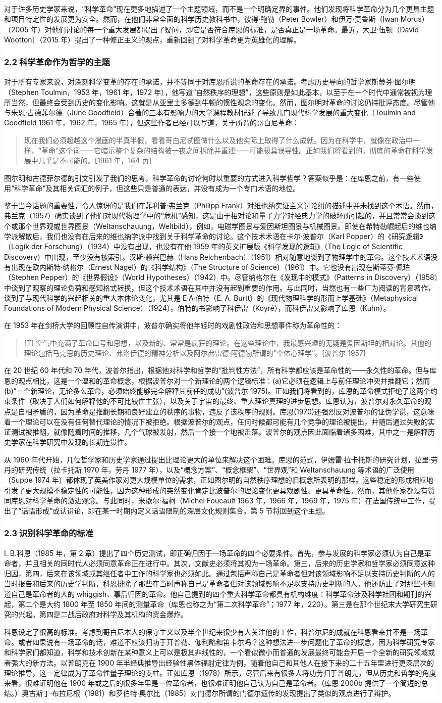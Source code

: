 对于许多历史学家来说，“科学革命”现在更多地描述了一个主题领域，而不是一个明确定界的事件。他们发现将科学革命分为几个更具主题和项目特定性的发展更为安全。然而，在他们非常全面的科学历史教科书中，彼得·鲍勒（Peter Bowler）和伊万·莫鲁斯（Iwan Morus）（2005 年）对他们讨论的每一个重大发展都提出了疑问，即它是否符合库恩的标准，是否真正是一场革命。最近，大卫·伍顿（David Wootton）（2015 年）提出了一种修正主义的观点，重新回到了对科学革命更为英雄化的理解。

### 2.2 科学革命作为哲学的主题

对于所有专家来说，对深刻科学变革的存在的承诺，并不等同于对库恩所说的革命存在的承诺。考虑历史导向的哲学家斯蒂芬·图尔明（Stephen Toulmin，1953 年，1961 年，1972 年），他写道“自然秩序的理想”，这些原则是如此基本，以至于在一个时代中通常被视为理所当然，但最终会受到历史的变化影响。这就是从亚里士多德到牛顿的惯性观念的变化。然而，图尔明对革命的讨论仍持批评态度。尽管他与朱恩·古德菲尔德（June Goodfield）合著的三本有影响力的大学课程教材记述了导致几门现代科学发展的重大变化（Toulmin and Goodfield 1961 年，1962 年，1965 年），但这些作者已经可以写道，关于所谓的哥白尼革命：

> 现在我们必须超越这个漫画的半真半假，看看哥白尼试图做什么以及他实际上取得了什么成就。因为在科学中，就像在政治中一样，“革命”这个词——它暗示整个复杂的结构被一夜之间拆除并重建——可能极具误导性。正如我们将看到的，彻底的革命在科学发展中几乎是不可能的。[1961 年，164 页]

图尔明和古德菲尔德的引文引发了我们的思考，科学革命的讨论何时以重要的方式进入科学哲学？答案似乎是：在库恩之前，有一些使用“科学革命”及其相关词汇的例子，但这些只是普通的表达，并没有成为一个专门术语的地位。

鉴于当今话题的重要性，令人惊讶的是我们在菲利普·弗兰克（Philipp Frank）对维也纳实证主义讨论组的描述中并未找到这个术语。然而，弗兰克（1957）确实谈到了他们对现代物理学中的“危机”感知，这是由于相对论和量子力学对经典力学的破坏所引起的，并且常常会谈到这个或那个世界观或世界图景（Weltanschauung，Weltbild），例如，电磁学图景与爱因斯坦图景与机械图景。即使在希特勒崛起后的维也纳学派解散后，我们也没有在后来的维也纳学派中找到关于科学革命的讨论。这个技术术语在卡尔·波普尔（Karl Popper）的《研究逻辑》（Logik der Forschung）（1934）中没有出现，也没有在他 1959 年的英文扩展版《科学发现的逻辑》（The Logic of Scientific Discovery）中出现，至少没有被索引。汉斯·赖兴巴赫（Hans Reichenbach）（1951）相对随意地谈到了物理学中的革命。这个技术术语没有出现在欧内斯特·纳格尔（Ernest Nagel）的《科学结构》（The Structure of Science）（1961）中。它也没有出现在斯蒂芬·佩珀（Stephen Pepper）的《世界假设》（World Hypotheses）（1942）中。尽管纳格尔在《发现中的模式》（Patterns in Discovery）（1958）中谈到了观察的理论负荷和感知格式转换，但这个技术术语在其中并没有起到重要的作用。与此同时，当然也有一些广为阅读的背景著作，谈到了与现代科学的兴起相关的重大本体论变化，尤其是 E·A·伯特（E. A. Burtt）的《现代物理科学的形而上学基础》（Metaphysical Foundations of Modern Physical Science）（1924）。伯特的书影响了科伊雷（Koyré），而科伊雷又影响了库恩（Kuhn）。

在 1953 年在剑桥大学的回顾性自传演讲中，波普尔确实将他年轻时的戏剧性政治和思想事件称为革命性的：

> [T] 空气中充满了革命口号和思想，以及新的、常常是疯狂的理论。在这些理论中，我最感兴趣的无疑是爱因斯坦的相对论。其他的理论包括马克思的历史理论、弗洛伊德的精神分析以及阿尔弗雷德·阿德勒所谓的“个体心理学”。[波普尔 1957]

在 20 世纪 60 年代和 70 年代，波普尔指出，根据他对科学和哲学的“批判性方法”，所有科学都应该是革命性的——永久性的革命。但与库恩的观点相比，这是一个温和的革命概念，根据波普尔对一个新理论的两个逻辑标准：(a)它必须在逻辑上与前任理论冲突并推翻它；然而(b)“一个新理论，无论多么革命，必须始终能够完全解释其前任的成功”(波普尔 1975)。正如我们将看到的，库恩的革命模式拒绝了这两个约束条件（取决于人们如何解释他的不可比较性主张），以及关于宇宙的最终、重大理论真理的进步思想。库恩认为，波普尔对永久革命的观点是自相矛盾的，因为革命是推翻长期和良好建立的秩序的事物，违反了该秩序的规则。库恩(1970)还强烈反对波普尔的证伪学说，这意味着一个理论可以在没有任何替代理论的情况下被拒绝。根据波普尔的观点，任何时候都可能有几个竞争的理论被提出，并随后通过失败的实证测试被推翻，就像随着时间的推移，几个气球被发射，然后一个接一个地被击落。波普尔的观点因此面临着诸多困难，其中之一是解释历史学家在科学研究中发现的长期连贯性。

从 1960 年代开始，几位哲学家和历史学家通过提出比理论更大的单位来解决这个困难。库恩的范式，伊姆雷·拉卡托斯的研究计划，拉里·劳丹的研究传统（拉卡托斯 1970 年，劳丹 1977 年），以及“概念方案”、“概念框架”、“世界观”和 Weltanschauung 等术语的广泛使用（Suppe 1974 年）都体现了英美作家对更大规模单位的需求，正如图尔明的自然秩序理想的旧概念所表明的那样。这些稳定的形成相应地引发了更大规模不稳定性的可能性，因为这种形成的突然变化肯定比波普尔的理论变化更具戏剧性、更具革命性。然而，其他作家都没有赞同库恩对科学革命的激进观念。与此同时，米歇尔·福柯（Michel Foucault 1963 年，1966 年，1969 年，1975 年）在法国传统中工作，提出了“话语形成”或认识论，即在某一时期内定义话语限制的深层文化规则集合。第 5 节将回到这个主题。

### 2.3 识别科学革命的标准

I. B.科恩（1985 年，第 2 章）提出了四个历史测试，即正确归因于一场革命的四个必要条件。首先，参与发展的科学家必须认为自己是革命者，并且相关的同时代人必须同意革命正在进行中。其次，文献史必须将其视为一场革命。第三，后来的历史学家和哲学家必须同意这种归因，第四，后来在该领域或其继任者中工作的科学家也必须如此。通过包括声称自己是革命者但对该领域影响不足以支持历史判断的人的当时报告和后来的历史学判断，科恩排除了那些在当时声称自己是革命者但对该领域影响不足以支持历史判断的人。他还防止了对那些不知道自己是革命者的人的 whiggish、事后归因的革命。他自己提到的四个重大科学革命都具有机构维度：科学革命涉及科学社团和期刊的兴起，第二个是大约 1800 年至 1850 年间的测量革命（库恩也称之为“第二次科学革命”；1977 年，220）。第三是在那个世纪末大学研究生研究的兴起。第四是二战后政府对科学及其机构的资金爆炸。

科恩设定了很高的标准。考虑到哥白尼本人的保守主义以及半个世纪来很少有人关注他的工作，科普尔尼的成就在科恩看来并不是一场革命。或者如果说有一场革命的话，难道不应该归功于开普勒、伽利略和笛卡尔吗？这种想法进一步问题化了革命的概念，因为科学研究专家和科学家们都知道，科学和技术创新在某种意义上可以是极其非线性的，一个看似微小而普通的发展最终可能会开启一个全新的研究领域或者强大的新方法。以普朗克在 1900 年半经典推导出经验性黑体辐射定律为例，随着他自己和其他人在接下来的二十五年里进行更深层次的理论推导，这一定律成为了革命性量子理论的支柱。正如库恩（1978）所示，尽管后来有很多人将功劳归于普朗克，但从历史和哲学的角度来看，很难证明他在 1900 年或之后的很多年里是一位革命者，也很难证明他自己认为自己是革命者。（库恩 2000b 提供了一个简短的总结。）奥古斯丁·布拉尼根（1981）和罗伯特·奥尔比（1985）对门德尔所谓的门德尔遗传的发现提出了类似的观点进行了辩护。
